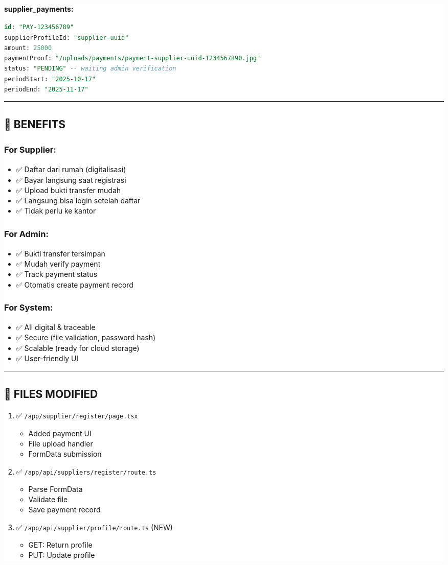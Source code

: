 **supplier_payments:**
```sql
id: "PAY-123456789"
supplierProfileId: "supplier-uuid"
amount: 25000
paymentProof: "/uploads/payments/payment-supplier-uuid-1234567890.jpg"
status: "PENDING" -- waiting admin verification
periodStart: "2025-10-17"
periodEnd: "2025-11-17"
```

---

## 🎯 **BENEFITS**

### **For Supplier:**
- ✅ Daftar dari rumah (digitalisasi)
- ✅ Bayar langsung saat registrasi
- ✅ Upload bukti transfer mudah
- ✅ Langsung bisa login setelah daftar
- ✅ Tidak perlu ke kantor

### **For Admin:**
- ✅ Bukti transfer tersimpan
- ✅ Mudah verify payment
- ✅ Track payment status
- ✅ Otomatis create payment record

### **For System:**
- ✅ All digital & traceable
- ✅ Secure (file validation, password hash)
- ✅ Scalable (ready for cloud storage)
- ✅ User-friendly UI

---

## 🚀 **FILES MODIFIED**

1. ✅ `/app/supplier/register/page.tsx`
   - Added payment UI
   - File upload handler
   - FormData submission

2. ✅ `/app/api/suppliers/register/route.ts`
   - Parse FormData
   - Validate file
   - Save payment record

3. ✅ `/app/api/supplier/profile/route.ts` (NEW)
   - GET: Return profile
   - PUT: Update profile
